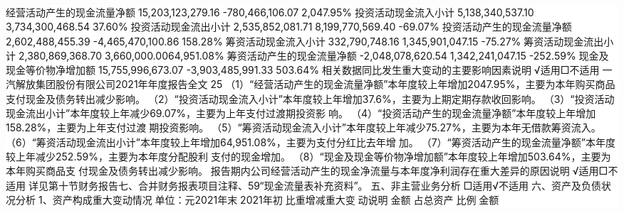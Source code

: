 经营活动产生的现金流量净额
15,203,123,279.16
-780,466,106.07
2,047.95%
投资活动现金流入小计
5,138,340,537.10
3,734,300,468.54
37.60%
投资活动现金流出小计
2,535,852,081.71
8,199,770,569.40
-69.07%
投资活动产生的现金流量净额
2,602,488,455.39
-4,465,470,100.86
158.28%
筹资活动现金流入小计
332,790,748.16
1,345,901,047.15
-75.27%
筹资活动现金流出小计
2,380,869,368.70
3,660,000.0064,951.08%
筹资活动产生的现金流量净额
-2,048,078,620.54
1,342,241,047.15
-252.59%
现金及现金等价物净增加额
15,755,996,673.07
-3,903,485,991.33
503.64%
相关数据同比发生重大变动的主要影响因素说明
√适用□不适用
一汽解放集团股份有限公司2021年年度报告全文
25
（1）“经营活动产生的现金流量净额”本年度较上年增加2047.95%，主要为本年购买商品
支付现金及债务转出减少影响。
（2）“投资活动现金流入小计”本年度较上年增加37.6%，主要为上期定期存款收回影响。
（3）“投资活动现金流出小计”本年度较上年减少69.07%，主要为上年支付过渡期投资影
响。
（4）“投资活动产生的现金流量净额”本年度较上年增加158.28%，主要为上年支付过渡
期投资影响。
（5）“筹资活动现金流入小计”本年度较上年减少75.27%，主要为本年无借款筹资流入。
（6）“筹资活动现金流出小计”本年度较上年增加64,951.08%，主要为支付分红比去年增
加。
（7）“筹资活动产生的现金流量净额”本年度较上年减少252.59%，主要为本年度分配股利
支付的现金增加。
（8）“现金及现金等价物净增加额”本年度较上年增加503.64%，主要为本年购买商品支
付现金及债务转出减少影响。
报告期内公司经营活动产生的现金净流量与本年度净利润存在重大差异的原因说明
√适用□不适用
详见第十节财务报告七、合并财务报表项目注释、59“现金流量表补充资料”。
五、非主营业务分析
□适用√不适用
六、资产及负债状况分析
1、资产构成重大变动情况
单位：元2021年末
2021年初
比重增减重大变
动说明
金额
占总资产
比例
金额